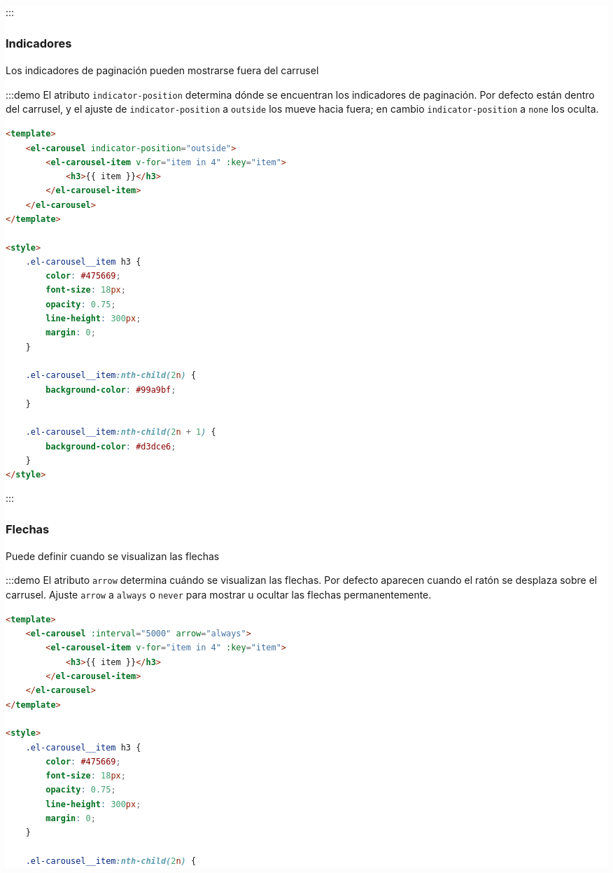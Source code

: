 :::

### Indicadores

Los indicadores de paginación pueden mostrarse fuera del carrusel

:::demo El atributo `indicator-position` determina dónde se encuentran los indicadores de paginación. Por defecto están dentro del carrusel, y el ajuste de `indicator-position` a `outside` los mueve hacia fuera; en cambio `indicator-position` a `none` los oculta.

```html
<template>
	<el-carousel indicator-position="outside">
		<el-carousel-item v-for="item in 4" :key="item">
			<h3>{{ item }}</h3>
		</el-carousel-item>
	</el-carousel>
</template>

<style>
	.el-carousel__item h3 {
		color: #475669;
		font-size: 18px;
		opacity: 0.75;
		line-height: 300px;
		margin: 0;
	}

	.el-carousel__item:nth-child(2n) {
		background-color: #99a9bf;
	}

	.el-carousel__item:nth-child(2n + 1) {
		background-color: #d3dce6;
	}
</style>
```

:::

### Flechas

Puede definir cuando se visualizan las flechas

:::demo El atributo `arrow` determina cuándo se visualizan las flechas. Por defecto aparecen cuando el ratón se desplaza sobre el carrusel. Ajuste `arrow` a `always` o `never` para mostrar u ocultar las flechas permanentemente.

```html
<template>
	<el-carousel :interval="5000" arrow="always">
		<el-carousel-item v-for="item in 4" :key="item">
			<h3>{{ item }}</h3>
		</el-carousel-item>
	</el-carousel>
</template>

<style>
	.el-carousel__item h3 {
		color: #475669;
		font-size: 18px;
		opacity: 0.75;
		line-height: 300px;
		margin: 0;
	}

	.el-carousel__item:nth-child(2n) {
```